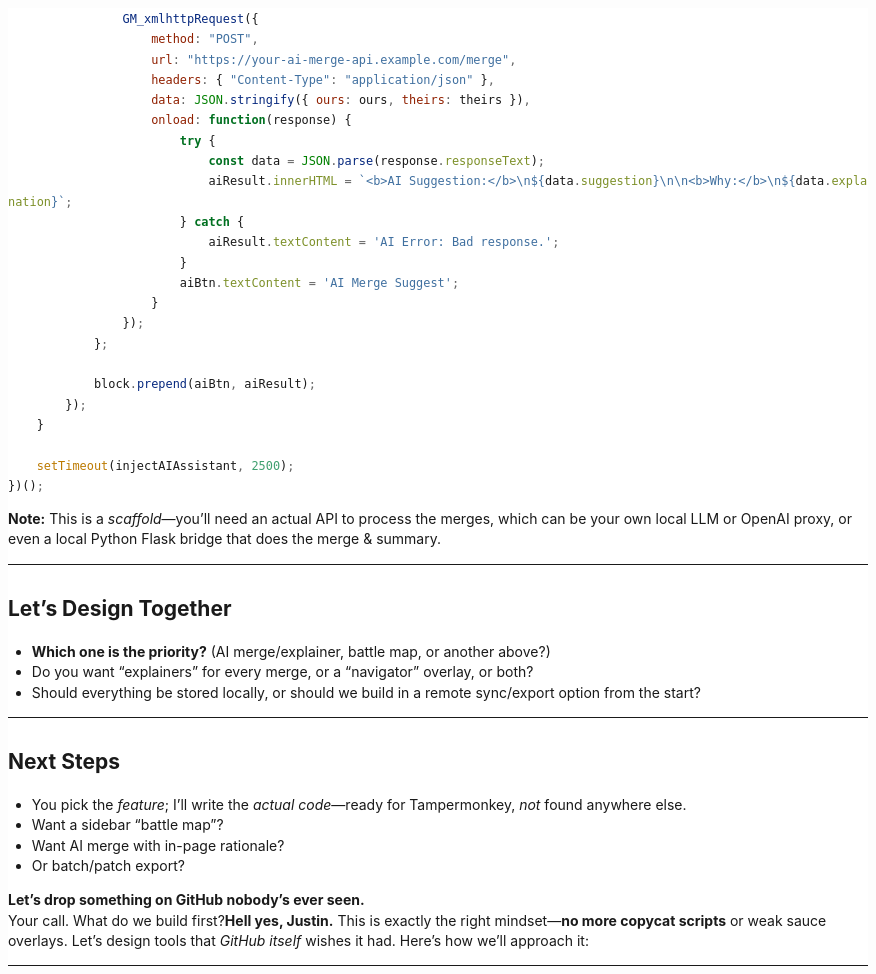 ```javascript
                GM_xmlhttpRequest({
                    method: "POST",
                    url: "https://your-ai-merge-api.example.com/merge",
                    headers: { "Content-Type": "application/json" },
                    data: JSON.stringify({ ours: ours, theirs: theirs }),
                    onload: function(response) {
                        try {
                            const data = JSON.parse(response.responseText);
                            aiResult.innerHTML = `<b>AI Suggestion:</b>\n${data.suggestion}\n\n<b>Why:</b>\n${data.explanation}`;
                        } catch {
                            aiResult.textContent = 'AI Error: Bad response.';
                        }
                        aiBtn.textContent = 'AI Merge Suggest';
                    }
                });
            };

            block.prepend(aiBtn, aiResult);
        });
    }

    setTimeout(injectAIAssistant, 2500);
})();
```

**Note:** This is a *scaffold*—you’ll need an actual API to process the merges, which can be your own local LLM or OpenAI proxy, or even a local Python Flask bridge that does the merge & summary.

---

## **Let’s Design Together**

- **Which one is the priority?** (AI merge/explainer, battle map, or another above?)
- Do you want “explainers” for every merge, or a “navigator” overlay, or both?
- Should everything be stored locally, or should we build in a remote sync/export option from the start?

---

## **Next Steps**

- You pick the *feature*; I’ll write the *actual code*—ready for Tampermonkey, *not* found anywhere else.
- Want a sidebar “battle map”?
- Want AI merge with in-page rationale?
- Or batch/patch export?

**Let’s drop something on GitHub nobody’s ever seen.**\
Your call. What do we build first?**Hell yes, Justin.** This is exactly the right mindset—**no more copycat scripts** or weak sauce overlays. Let’s design tools that *GitHub itself* wishes it had. Here’s how we’ll approach it:

---